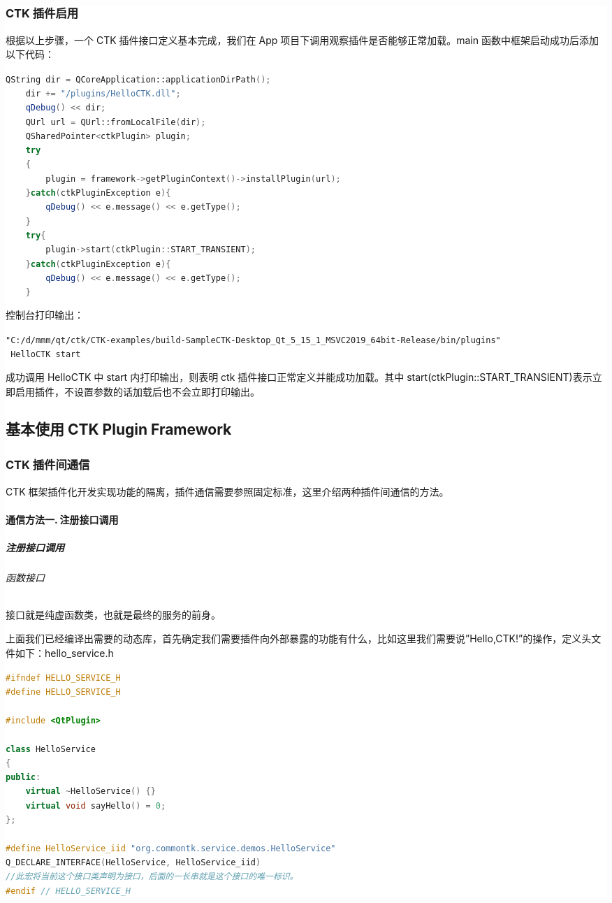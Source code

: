 ### CTK 插件启用

根据以上步骤，一个 CTK 插件接口定义基本完成，我们在 App 项目下调用观察插件是否能够正常加载。main 函数中框架启动成功后添加以下代码：

```C++
QString dir = QCoreApplication::applicationDirPath();
    dir += "/plugins/HelloCTK.dll";
    qDebug() << dir;
    QUrl url = QUrl::fromLocalFile(dir);
    QSharedPointer<ctkPlugin> plugin;
    try
    {
        plugin = framework->getPluginContext()->installPlugin(url);
    }catch(ctkPluginException e){
        qDebug() << e.message() << e.getType();
    }
    try{
        plugin->start(ctkPlugin::START_TRANSIENT);
    }catch(ctkPluginException e){
        qDebug() << e.message() << e.getType();
    }
```

控制台打印输出：

```shell
"C:/d/mmm/qt/ctk/CTK-examples/build-SampleCTK-Desktop_Qt_5_15_1_MSVC2019_64bit-Release/bin/plugins"
 HelloCTK start
```

成功调用 HelloCTK 中 start 内打印输出，则表明 ctk 插件接口正常定义并能成功加载。其中 start(ctkPlugin::START_TRANSIENT)表示立即启用插件，不设置参数的话加载后也不会立即打印输出。

## 基本使用 CTK Plugin Framework

### CTK 插件间通信

CTK 框架插件化开发实现功能的隔离，插件通信需要参照固定标准，这里介绍两种插件间通信的方法。

#### 通信方法一. 注册接口调用

##### 注册接口调用

###### 函数接口

接口就是纯虚函数类，也就是最终的服务的前身。

上面我们已经编译出需要的动态库，首先确定我们需要插件向外部暴露的功能有什么，比如这里我们需要说”Hello,CTK!”的操作，定义头文件如下：hello_service.h

```C++
#ifndef HELLO_SERVICE_H
#define HELLO_SERVICE_H

#include <QtPlugin>

class HelloService
{
public:
    virtual ~HelloService() {}
    virtual void sayHello() = 0;
};

#define HelloService_iid "org.commontk.service.demos.HelloService"
Q_DECLARE_INTERFACE(HelloService, HelloService_iid)
//此宏将当前这个接口类声明为接口，后面的一长串就是这个接口的唯一标识。
#endif // HELLO_SERVICE_H
```
